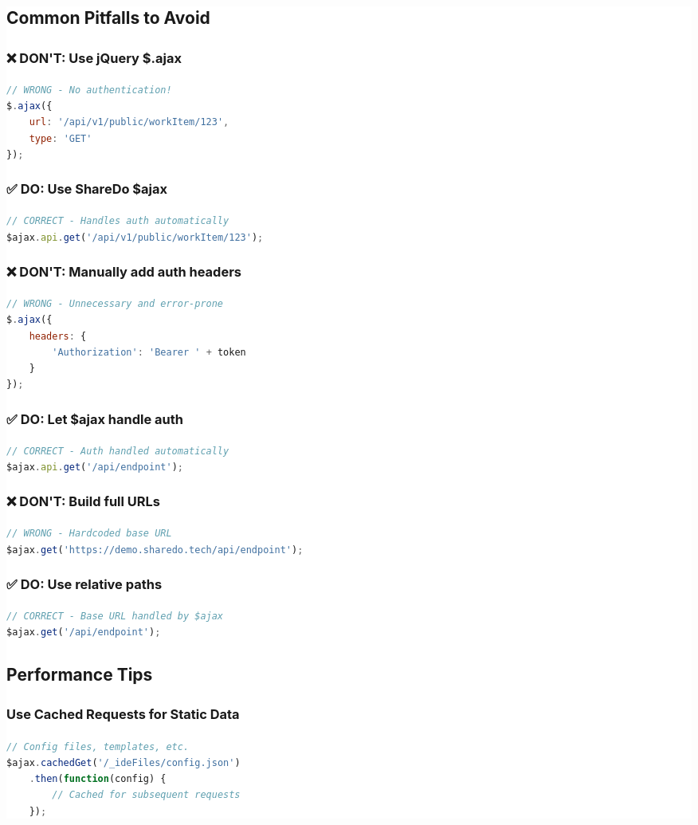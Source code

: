 ## Common Pitfalls to Avoid

### ❌ DON'T: Use jQuery $.ajax
```javascript
// WRONG - No authentication!
$.ajax({
    url: '/api/v1/public/workItem/123',
    type: 'GET'
});
```

### ✅ DO: Use ShareDo $ajax
```javascript
// CORRECT - Handles auth automatically
$ajax.api.get('/api/v1/public/workItem/123');
```

### ❌ DON'T: Manually add auth headers
```javascript
// WRONG - Unnecessary and error-prone
$.ajax({
    headers: { 
        'Authorization': 'Bearer ' + token 
    }
});
```

### ✅ DO: Let $ajax handle auth
```javascript
// CORRECT - Auth handled automatically
$ajax.api.get('/api/endpoint');
```

### ❌ DON'T: Build full URLs
```javascript
// WRONG - Hardcoded base URL
$ajax.get('https://demo.sharedo.tech/api/endpoint');
```

### ✅ DO: Use relative paths
```javascript
// CORRECT - Base URL handled by $ajax
$ajax.get('/api/endpoint');
```

## Performance Tips

### Use Cached Requests for Static Data
```javascript
// Config files, templates, etc.
$ajax.cachedGet('/_ideFiles/config.json')
    .then(function(config) {
        // Cached for subsequent requests
    });
```
